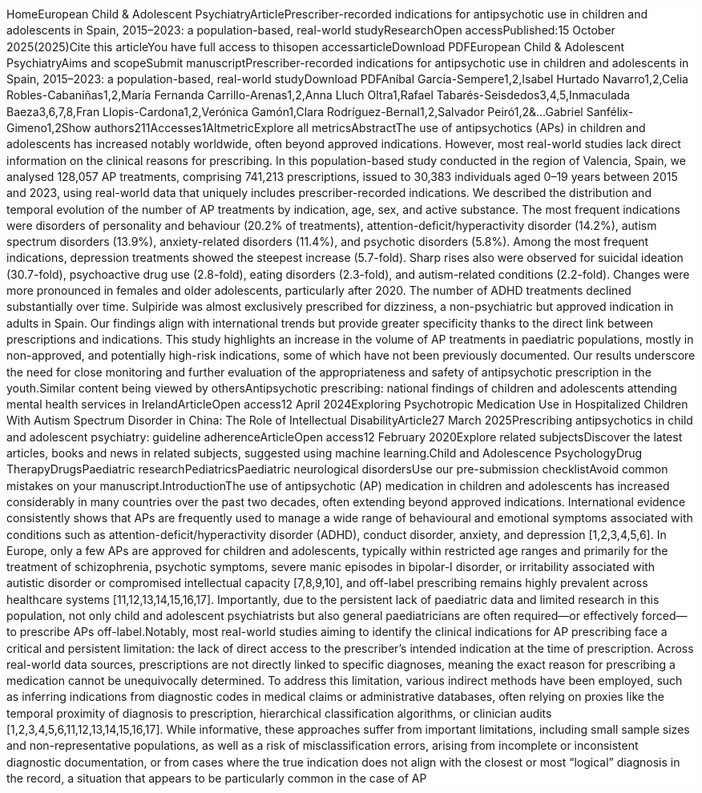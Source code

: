 HomeEuropean Child & Adolescent PsychiatryArticlePrescriber-recorded indications for antipsychotic use in children and adolescents in Spain, 2015–2023: a population-based, real-world studyResearchOpen accessPublished:15 October 2025(2025)Cite this articleYou have full access to thisopen accessarticleDownload PDFEuropean Child & Adolescent PsychiatryAims and scopeSubmit manuscriptPrescriber-recorded indications for antipsychotic use in children and adolescents in Spain, 2015–2023: a population-based, real-world studyDownload PDFAníbal García-Sempere1,2,Isabel Hurtado Navarro1,2,Celia Robles-Cabaniñas1,2,María Fernanda Carrillo-Arenas1,2,Anna Lluch Oltra1,Rafael Tabarés-Seisdedos3,4,5,Inmaculada Baeza3,6,7,8,Fran Llopis-Cardona1,2,Verónica Gamón1,Clara Rodríguez-Bernal1,2,Salvador Peiró1,2&…Gabriel Sanfélix-Gimeno1,2Show authors211Accesses1AltmetricExplore all metricsAbstractThe use of antipsychotics (APs) in children and adolescents has increased notably worldwide, often beyond approved indications. However, most real-world studies lack direct information on the clinical reasons for prescribing. In this population-based study conducted in the region of Valencia, Spain, we analysed 128,057 AP treatments, comprising 741,213 prescriptions, issued to 30,383 individuals aged 0–19 years between 2015 and 2023, using real-world data that uniquely includes prescriber-recorded indications. We described the distribution and temporal evolution of the number of AP treatments by indication, age, sex, and active substance. The most frequent indications were disorders of personality and behaviour (20.2% of treatments), attention-deficit/hyperactivity disorder (14.2%), autism spectrum disorders (13.9%), anxiety-related disorders (11.4%), and psychotic disorders (5.8%). Among the most frequent indications, depression treatments showed the steepest increase (5.7-fold). Sharp rises also were observed for suicidal ideation (30.7-fold), psychoactive drug use (2.8-fold), eating disorders (2.3-fold), and autism-related conditions (2.2-fold). Changes were more pronounced in females and older adolescents, particularly after 2020. The number of ADHD treatments declined substantially over time. Sulpiride was almost exclusively prescribed for dizziness, a non-psychiatric but approved indication in adults in Spain. Our findings align with international trends but provide greater specificity thanks to the direct link between prescriptions and indications. This study highlights an increase in the volume of AP treatments in paediatric populations, mostly in non-approved, and potentially high-risk indications, some of which have not been previously documented. Our results underscore the need for close monitoring and further evaluation of the appropriateness and safety of antipsychotic prescription in the youth.Similar content being viewed by othersAntipsychotic prescribing: national findings of children and adolescents attending mental health services in IrelandArticleOpen access12 April 2024Exploring Psychotropic Medication Use in Hospitalized Children With Autism Spectrum Disorder in China: The Role of Intellectual DisabilityArticle27 March 2025Prescribing antipsychotics in child and adolescent psychiatry: guideline adherenceArticleOpen access12 February 2020Explore related subjectsDiscover the latest articles, books and news in related subjects, suggested using machine learning.Child and Adolescence PsychologyDrug TherapyDrugsPaediatric researchPediatricsPaediatric neurological disordersUse our pre-submission checklistAvoid common mistakes on your manuscript.IntroductionThe use of antipsychotic (AP) medication in children and adolescents has increased considerably in many countries over the past two decades, often extending beyond approved indications. International evidence consistently shows that APs are frequently used to manage a wide range of behavioural and emotional symptoms associated with conditions such as attention-deficit/hyperactivity disorder (ADHD), conduct disorder, anxiety, and depression [1,2,3,4,5,6]. In Europe, only a few APs are approved for children and adolescents, typically within restricted age ranges and primarily for the treatment of schizophrenia, psychotic symptoms, severe manic episodes in bipolar-I disorder, or irritability associated with autistic disorder or compromised intellectual capacity [7,8,9,10], and off-label prescribing remains highly prevalent across healthcare systems [11,12,13,14,15,16,17]. Importantly, due to the persistent lack of paediatric data and limited research in this population, not only child and adolescent psychiatrists but also general paediatricians are often required—or effectively forced—to prescribe APs off-label.Notably, most real-world studies aiming to identify the clinical indications for AP prescribing face a critical and persistent limitation: the lack of direct access to the prescriber’s intended indication at the time of prescription. Across real-world data sources, prescriptions are not directly linked to specific diagnoses, meaning the exact reason for prescribing a medication cannot be unequivocally determined. To address this limitation, various indirect methods have been employed, such as inferring indications from diagnostic codes in medical claims or administrative databases, often relying on proxies like the temporal proximity of diagnosis to prescription, hierarchical classification algorithms, or clinician audits [1,2,3,4,5,6,11,12,13,14,15,16,17]. While informative, these approaches suffer from important limitations, including small sample sizes and non-representative populations, as well as a risk of misclassification errors, arising from incomplete or inconsistent diagnostic documentation, or from cases where the true indication does not align with the closest or most “logical” diagnosis in the record, a situation that appears to be particularly common in the case of AP